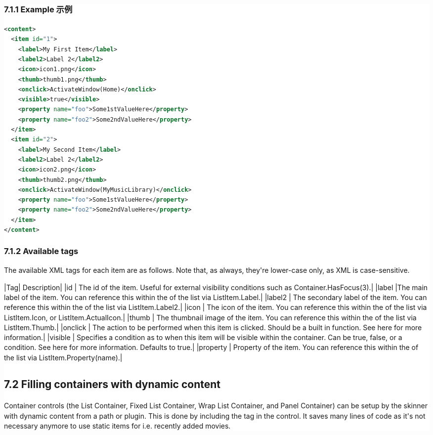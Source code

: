 ### 7.1.1 Example 示例

```xml
<content>
  <item id="1">
    <label>My First Item</label>
    <label2>Label 2</label2>
    <icon>icon1.png</icon>
    <thumb>thumb1.png</thumb>
    <onclick>ActivateWindow(Home)</onclick>
    <visible>true</visible>
    <property name="foo">Some1stValueHere</property>
    <property name="foo2">Some2ndValueHere</property>
  </item>
  <item id="2">
    <label>My Second Item</label>
    <label2>Label 2</label2>
    <icon>icon2.png</icon>
    <thumb>thumb2.png</thumb>
    <onclick>ActivateWindow(MyMusicLibrary)</onclick>
    <property name="foo">Some1stValueHere</property>
    <property name="foo2">Some2ndValueHere</property>
  </item>
</content>
```

### 7.1.2 Available tags
The available XML tags for each item are as follows. Note that, as always, they're lower-case only, as XML is case-sensitive.  

|Tag| Description|
|id | The id of the item. Useful for external visibility conditions such as Container.HasFocus(3).|
|label |The main label of the item. You can reference this within the <itemlayout> of the list via ListItem.Label.|
|label2 | The secondary label of the item. You can reference this within the <itemlayout> of the list via ListItem.Label2.|
|icon | The icon of the item. You can reference this within the <itemlayout> of the list via ListItem.Icon, or ListItem.ActualIcon.|
|thumb | The thumbnail image of the item. You can reference this within the <itemlayout> of the list via ListItem.Thumb.|
|onclick | The action to be performed when this item is clicked. Should be a built in function. See here for more information.|
|visible | Specifies a condition as to when this item will be visible within the container. Can be true, false, or a condition. See here for more information. Defaults to true.|
|property | Property of the item. You can reference this within the <itemlayout> of the list via ListItem.Property(name).|

## 7.2 Filling containers with dynamic content

Container controls (the List Container, Fixed List Container, Wrap List Container, and Panel Container) can be setup by the skinner with dynamic content from a path or plugin. This is done by including the <content> tag in the control. It saves many lines of code as it's not necessary anymore to use static items for i.e. recently added movies.  
